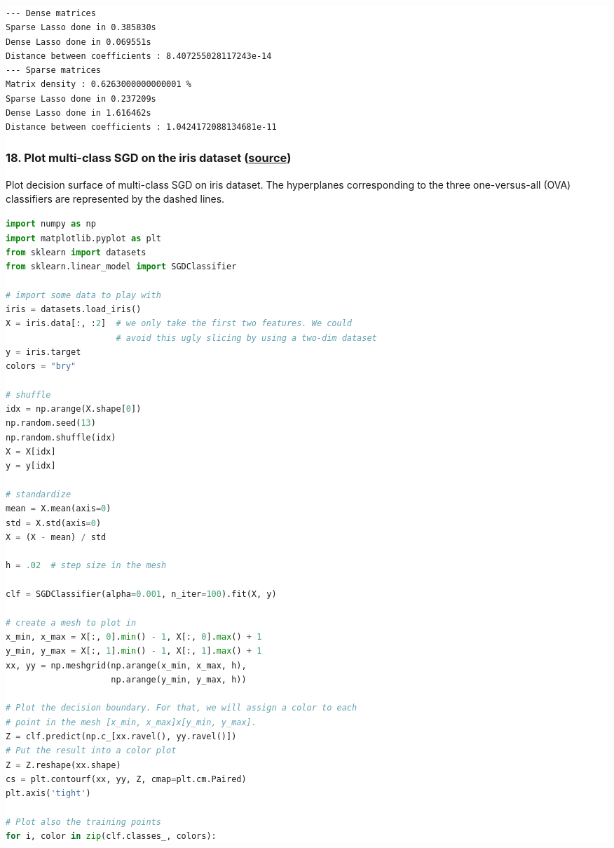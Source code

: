     --- Dense matrices
    Sparse Lasso done in 0.385830s
    Dense Lasso done in 0.069551s
    Distance between coefficients : 8.407255028117243e-14
    --- Sparse matrices
    Matrix density : 0.6263000000000001 %
    Sparse Lasso done in 0.237209s
    Dense Lasso done in 1.616462s
    Distance between coefficients : 1.0424172088134681e-11


### 18. Plot multi-class SGD on the iris dataset ([source](https://github.com/scikit-learn/scikit-learn/tree/master/examples/linear_model))

Plot decision surface of multi-class SGD on iris dataset.
The hyperplanes corresponding to the three one-versus-all (OVA) classifiers
are represented by the dashed lines.


```python
import numpy as np
import matplotlib.pyplot as plt
from sklearn import datasets
from sklearn.linear_model import SGDClassifier

# import some data to play with
iris = datasets.load_iris()
X = iris.data[:, :2]  # we only take the first two features. We could
                      # avoid this ugly slicing by using a two-dim dataset
y = iris.target
colors = "bry"

# shuffle
idx = np.arange(X.shape[0])
np.random.seed(13)
np.random.shuffle(idx)
X = X[idx]
y = y[idx]

# standardize
mean = X.mean(axis=0)
std = X.std(axis=0)
X = (X - mean) / std

h = .02  # step size in the mesh

clf = SGDClassifier(alpha=0.001, n_iter=100).fit(X, y)

# create a mesh to plot in
x_min, x_max = X[:, 0].min() - 1, X[:, 0].max() + 1
y_min, y_max = X[:, 1].min() - 1, X[:, 1].max() + 1
xx, yy = np.meshgrid(np.arange(x_min, x_max, h),
                     np.arange(y_min, y_max, h))

# Plot the decision boundary. For that, we will assign a color to each
# point in the mesh [x_min, x_max]x[y_min, y_max].
Z = clf.predict(np.c_[xx.ravel(), yy.ravel()])
# Put the result into a color plot
Z = Z.reshape(xx.shape)
cs = plt.contourf(xx, yy, Z, cmap=plt.cm.Paired)
plt.axis('tight')

# Plot also the training points
for i, color in zip(clf.classes_, colors):
```